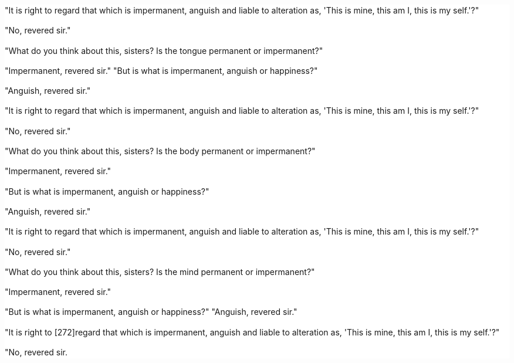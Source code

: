  "It is right to regard that which is impermanent,
 anguish and liable to alteration as,
 'This is mine,
 this am I,
 this is my self.'?"

 "No, revered sir."

 "What do you think about this, sisters?
 Is the tongue permanent or impermanent?"

 "Impermanent, revered sir."
 "But is what is impermanent, anguish
 or happiness?"

 "Anguish, revered sir."

 "It is right to regard that which is impermanent,
 anguish and liable to alteration as,
 'This is mine,
 this am I,
 this is my self.'?"

 "No, revered sir."

 "What do you think about this, sisters?
 Is the body permanent or impermanent?"

 "Impermanent, revered sir."

 "But is what is impermanent, anguish
 or happiness?"

 "Anguish, revered sir."

 "It is right to regard that which is impermanent,
 anguish and liable to alteration as,
 'This is mine,
 this am I,
 this is my self.'?"

 "No, revered sir."

 "What do you think about this, sisters?
 Is the mind permanent or impermanent?"

 "Impermanent, revered sir."

 "But is what is impermanent, anguish
 or happiness?"
 "Anguish, revered sir."

 "It is right to [272]regard that which is impermanent,
 anguish and liable to alteration as,
 'This is mine,
 this am I,
 this is my self.'?"

 "No, revered sir.
